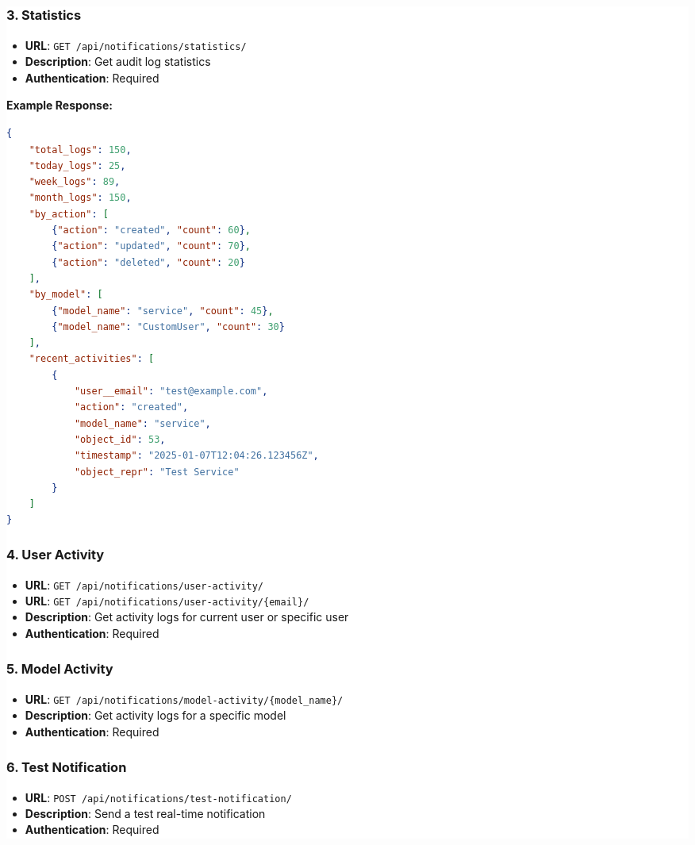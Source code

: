 
### 3. Statistics
- **URL**: `GET /api/notifications/statistics/`
- **Description**: Get audit log statistics
- **Authentication**: Required

**Example Response:**
```json
{
    "total_logs": 150,
    "today_logs": 25,
    "week_logs": 89,
    "month_logs": 150,
    "by_action": [
        {"action": "created", "count": 60},
        {"action": "updated", "count": 70},
        {"action": "deleted", "count": 20}
    ],
    "by_model": [
        {"model_name": "service", "count": 45},
        {"model_name": "CustomUser", "count": 30}
    ],
    "recent_activities": [
        {
            "user__email": "test@example.com",
            "action": "created",
            "model_name": "service",
            "object_id": 53,
            "timestamp": "2025-01-07T12:04:26.123456Z",
            "object_repr": "Test Service"
        }
    ]
}
```

### 4. User Activity
- **URL**: `GET /api/notifications/user-activity/`
- **URL**: `GET /api/notifications/user-activity/{email}/`
- **Description**: Get activity logs for current user or specific user
- **Authentication**: Required

### 5. Model Activity
- **URL**: `GET /api/notifications/model-activity/{model_name}/`
- **Description**: Get activity logs for a specific model
- **Authentication**: Required

### 6. Test Notification
- **URL**: `POST /api/notifications/test-notification/`
- **Description**: Send a test real-time notification
- **Authentication**: Required
